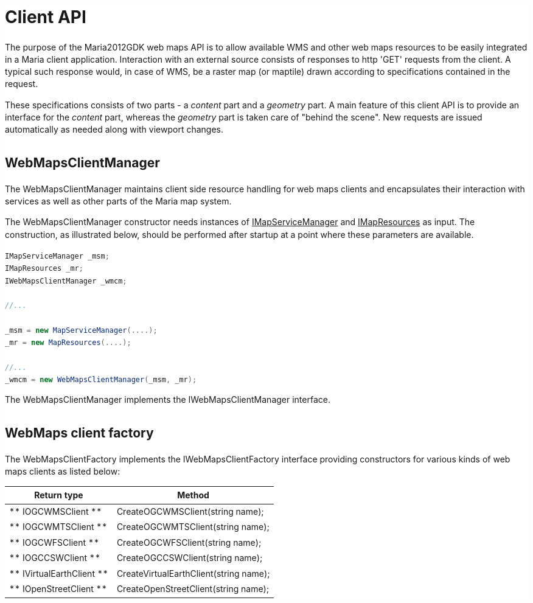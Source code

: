 # Client API

The purpose of the Maria2012GDK web maps API is to allow available WMS and other web maps resources to be easily integrated in a Maria client application. Interaction with an external source consists of responses to http 'GET' requests from the client. A typical such response would, in case of WMS, be a raster map (or maptile) drawn according to specifications contained in the request.

These specifications consists of two parts - a *content* part and a *geometry* part. A main feature of this client API is to provide an interface for the *content* part, whereas the *geometry* part is taken care of "behind the scene". New requests are issued automatically as needed along with viewport changes.    

## WebMapsClientManager

The WebMapsClientManager maintains client side resource handling for web maps clients and encapsulates their interaction with services as well as other parts of the Maria map system.

The WebMapsClientManager constructor needs instances of
[IMapServiceManager](http://support.teleplanglobe.com/MariaGDKDoc/html/BEC7F48B.htm)
and 
[IMapResources](http://support.teleplanglobe.com/MariaGDKDoc/html/A631E704.htm) as input. The construction, as illustrated below, should be performed after startup at a point where these parameters are available.

```csharp
IMapServiceManager _msm;
IMapResources _mr;
IWebMapsClientManager _wmcm;

//...

_msm = new MapServiceManager(....);
_mr = new MapResources(....);

//...
_wmcm = new WebMapsClientManager(_msm, _mr);
```

The WebMapsClientManager implements the IWebMapsClientManager interface.

## WebMaps client factory

The WebMapsClientFactory implements the IWebMapsClientFactory interface providing constructors for various kinds of web maps clients as listed below:

 | Return type               | Method                                 | 
 | -----------               | ------                                 | 
 | ** IOGCWMSClient **       | CreateOGCWMSClient(string name);       | 
 | ** IOGCWMTSClient **      | CreateOGCWMTSClient(string name);      | 
 | ** IOGCWFSClient **       | CreateOGCWFSClient(string name);       | 
 | ** IOGCCSWClient **       | CreateOGCCSWClient(string name);       | 
 | ** IVirtualEarthClient ** | CreateVirtualEarthClient(string name); | 
 | ** IOpenStreetClient **   | CreateOpenStreetClient(string name);   | 
